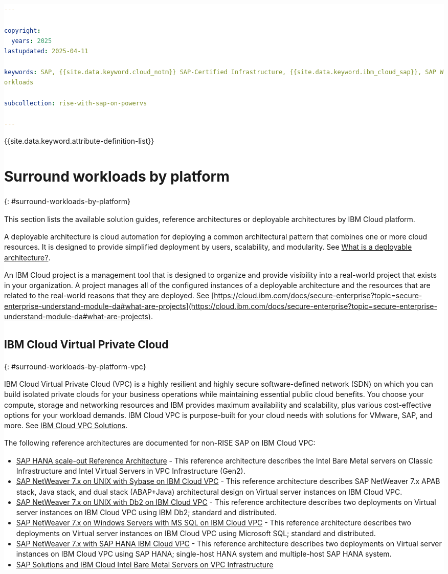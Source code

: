 ```yaml
---

copyright:
  years: 2025
lastupdated: 2025-04-11

keywords: SAP, {{site.data.keyword.cloud_notm}} SAP-Certified Infrastructure, {{site.data.keyword.ibm_cloud_sap}}, SAP Workloads

subcollection: rise-with-sap-on-powervs

---
```


{{site.data.keyword.attribute-definition-list}}

# Surround workloads by platform
{: #surround-workloads-by-platform}

This section lists the available solution guides, reference architectures or deployable architectures by IBM Cloud platform.

A deployable architecture is cloud automation for deploying a common architectural pattern that combines one or more cloud resources. It is designed to provide simplified deployment by users, scalability, and modularity. See [What is a deployable architecture?](/docs/secure-enterprise?topic=secure-enterprise-understand-module-da#what-is-da).

An IBM Cloud project is a management tool that is designed to organize and provide visibility into a real-world project that exists in your organization. A project manages all of the configured instances of a deployable architecture and the resources that are related to the real-world reasons that they are deployed. See [https://cloud.ibm.com/docs/secure-enterprise?topic=secure-enterprise-understand-module-da#what-are-projects](https://cloud.ibm.com/docs/secure-enterprise?topic=secure-enterprise-understand-module-da#what-are-projects).

## IBM Cloud Virtual Private Cloud
{: #surround-workloads-by-platform-vpc}

IBM Cloud Virtual Private Cloud (VPC) is a highly resilient and highly secure software-defined network (SDN) on which you can build isolated private clouds for your business operations while maintaining essential public cloud benefits. You choose your compute, storage and networking resources and IBM provides maximum availability and scalability, plus various cost-effective options for your workload demands. IBM Cloud VPC is purpose-built for your cloud needs with solutions for VMware, SAP, and more. See [IBM Cloud VPC Solutions](https://www.ibm.com/cloud/vpc).

The following reference architectures are documented for non-RISE SAP on IBM Cloud VPC:

* [SAP HANA scale-out Reference Architecture](/docs/sap?topic=sap-refarch-hana-scaleout) - This reference architecture describes the Intel Bare Metal servers on Classic Infrastructure and Intel Virtual Servers in VPC Infrastructure (Gen2).
* [SAP NetWeaver 7.x on UNIX with Sybase on IBM Cloud VPC](/docs/sap?topic=sap-sap-refarch-nw-sybase) - This reference architecture describes SAP NetWeaver 7.x APAB stack, Java stack, and dual stack (ABAP+Java) architectural design on Virtual server instances on IBM Cloud VPC.
* [SAP NetWeaver 7.x on UNIX with Db2 on IBM Cloud VPC](/docs/sap?topic=sap-sap-refarch-nw-db2) - This reference architecture describes two deployments on Virtual server instances on IBM Cloud VPC using IBM Db2; standard and distributed.
* [SAP NetWeaver 7.x on Windows Servers with MS SQL on IBM Cloud VPC](/docs/sap?topic=sap-sap-refarch-nw-mssql) - This reference architecture describes two deployments on Virtual server instances on IBM Cloud VPC using Microsoft SQL; standard and distributed.
* [SAP NetWeaver 7.x with SAP HANA IBM Cloud VPC](/docs/sap?topic=sap-sap-refarch-nw-hana) - This reference architecture describes two deployments on Virtual server instances on IBM Cloud VPC using SAP HANA; single-host HANA system and multiple-host SAP HANA system.
* [SAP Solutions and IBM Cloud Intel Bare Metal Servers on VPC Infrastructure](/docs/sap?topic=sap-fast-path-site-map-intel-bm-vpc)